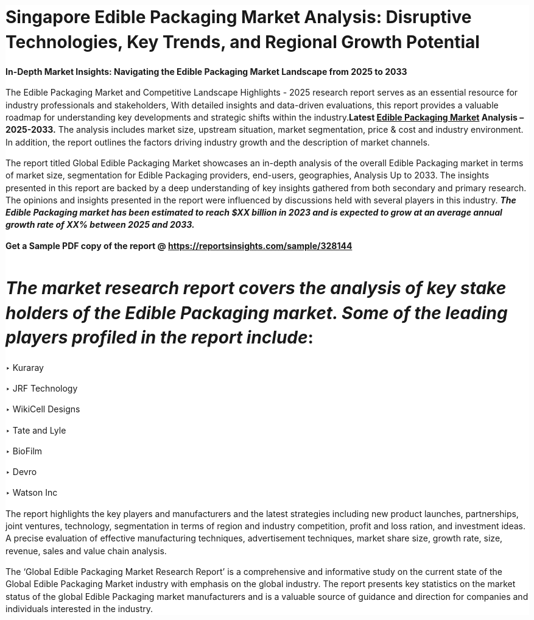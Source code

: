 # Singapore Edible Packaging Market Analysis: Disruptive Technologies, Key Trends, and Regional Growth Potential

<strong>In-Depth Market Insights: Navigating the Edible Packaging Market Landscape from 2025 to 2033</strong></p>

The Edible Packaging Market and Competitive Landscape Highlights - 2025 research report serves as an essential resource for industry professionals and stakeholders, With detailed insights and data-driven evaluations, this report provides a valuable roadmap for understanding key developments and strategic shifts within the industry.<strong>Latest <a href=https://www.reportsinsights.com/sample/328144>Edible Packaging Market</a> Analysis – 2025-2033.</strong>  The analysis includes market size, upstream situation, market segmentation, price & cost and industry environment. In addition, the report outlines the factors driving industry growth and the description of market channels.

The report titled Global Edible Packaging Market showcases an in-depth analysis of the overall Edible Packaging market in terms of market size, segmentation for Edible Packaging providers, end-users, geographies, Analysis Up to 2033. The insights presented in this report are backed by a deep understanding of key insights gathered from both secondary and primary research. The opinions and insights presented in the report were influenced by discussions held with several players in this industry. <strong><em>The Edible Packaging market has been estimated to reach $XX billion in 2023 and is expected to grow at an average annual growth rate of XX% between 2025 and 2033.</em></strong>

<strong>Get a Sample PDF copy of the report @ <a href=https://reportsinsights.com/sample/328144>https://reportsinsights.com/sample/328144</a></strong>

# <strong><em>The market research report covers the analysis of key stake holders of the Edible Packaging market. Some of the leading players profiled in the report include</em></strong>: 

‣ Kuraray

‣ JRF Technology

‣ WikiCell Designs

‣ Tate and Lyle

‣ BioFilm

‣ Devro

‣ Watson Inc

The report highlights the key players and manufacturers and the latest strategies including new product launches, partnerships, joint ventures, technology, segmentation in terms of region and industry competition, profit and loss ration, and investment ideas. A precise evaluation of effective manufacturing techniques, advertisement techniques, market share size, growth rate, size, revenue, sales and value chain analysis.

The ‘Global Edible Packaging Market Research Report’ is a comprehensive and informative study on the current state of the Global Edible Packaging Market industry with emphasis on the global industry. The report presents key statistics on the market status of the global Edible Packaging market manufacturers and is a valuable source of guidance and direction for companies and individuals interested in the industry.
